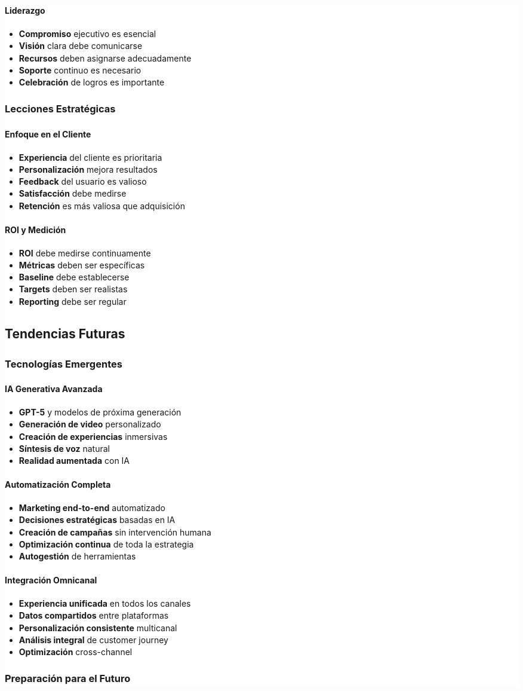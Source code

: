 #### Liderazgo
- **Compromiso** ejecutivo es esencial
- **Visión** clara debe comunicarse
- **Recursos** deben asignarse adecuadamente
- **Soporte** continuo es necesario
- **Celebración** de logros es importante

### Lecciones Estratégicas

#### Enfoque en el Cliente
- **Experiencia** del cliente es prioritaria
- **Personalización** mejora resultados
- **Feedback** del usuario es valioso
- **Satisfacción** debe medirse
- **Retención** es más valiosa que adquisición

#### ROI y Medición
- **ROI** debe medirse continuamente
- **Métricas** deben ser específicas
- **Baseline** debe establecerse
- **Targets** deben ser realistas
- **Reporting** debe ser regular

## Tendencias Futuras

### Tecnologías Emergentes

#### IA Generativa Avanzada
- **GPT-5** y modelos de próxima generación
- **Generación de video** personalizado
- **Creación de experiencias** inmersivas
- **Síntesis de voz** natural
- **Realidad aumentada** con IA

#### Automatización Completa
- **Marketing end-to-end** automatizado
- **Decisiones estratégicas** basadas en IA
- **Creación de campañas** sin intervención humana
- **Optimización continua** de toda la estrategia
- **Autogestión** de herramientas

#### Integración Omnicanal
- **Experiencia unificada** en todos los canales
- **Datos compartidos** entre plataformas
- **Personalización consistente** multicanal
- **Análisis integral** de customer journey
- **Optimización** cross-channel

### Preparación para el Futuro
